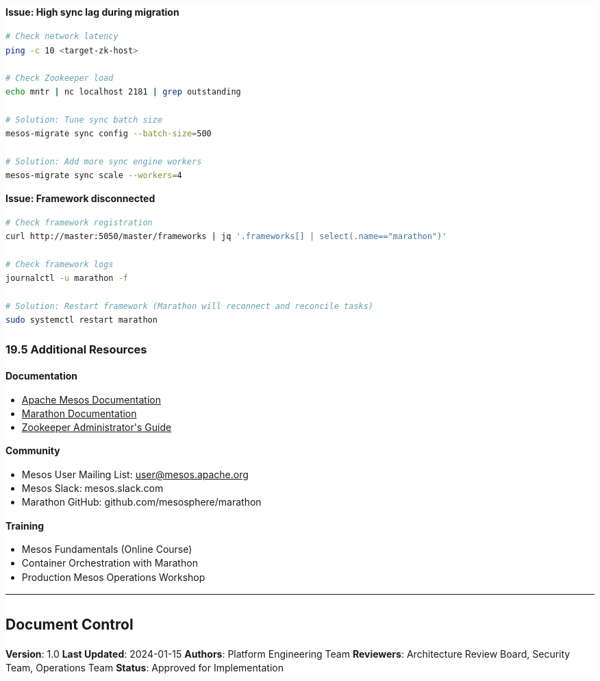 **Issue: High sync lag during migration**
```bash
# Check network latency
ping -c 10 <target-zk-host>

# Check Zookeeper load
echo mntr | nc localhost 2181 | grep outstanding

# Solution: Tune sync batch size
mesos-migrate sync config --batch-size=500

# Solution: Add more sync engine workers
mesos-migrate sync scale --workers=4
```

**Issue: Framework disconnected**
```bash
# Check framework registration
curl http://master:5050/master/frameworks | jq '.frameworks[] | select(.name=="marathon")'

# Check framework logs
journalctl -u marathon -f

# Solution: Restart framework (Marathon will reconnect and reconcile tasks)
sudo systemctl restart marathon
```

### 19.5 Additional Resources

**Documentation**
- [Apache Mesos Documentation](https://mesos.apache.org/documentation/latest/)
- [Marathon Documentation](https://mesosphere.github.io/marathon/)
- [Zookeeper Administrator's Guide](https://zookeeper.apache.org/doc/current/zookeeperAdmin.html)

**Community**
- Mesos User Mailing List: user@mesos.apache.org
- Mesos Slack: mesos.slack.com
- Marathon GitHub: github.com/mesosphere/marathon

**Training**
- Mesos Fundamentals (Online Course)
- Container Orchestration with Marathon
- Production Mesos Operations Workshop

---

## Document Control

**Version**: 1.0
**Last Updated**: 2024-01-15
**Authors**: Platform Engineering Team
**Reviewers**: Architecture Review Board, Security Team, Operations Team
**Status**: Approved for Implementation
